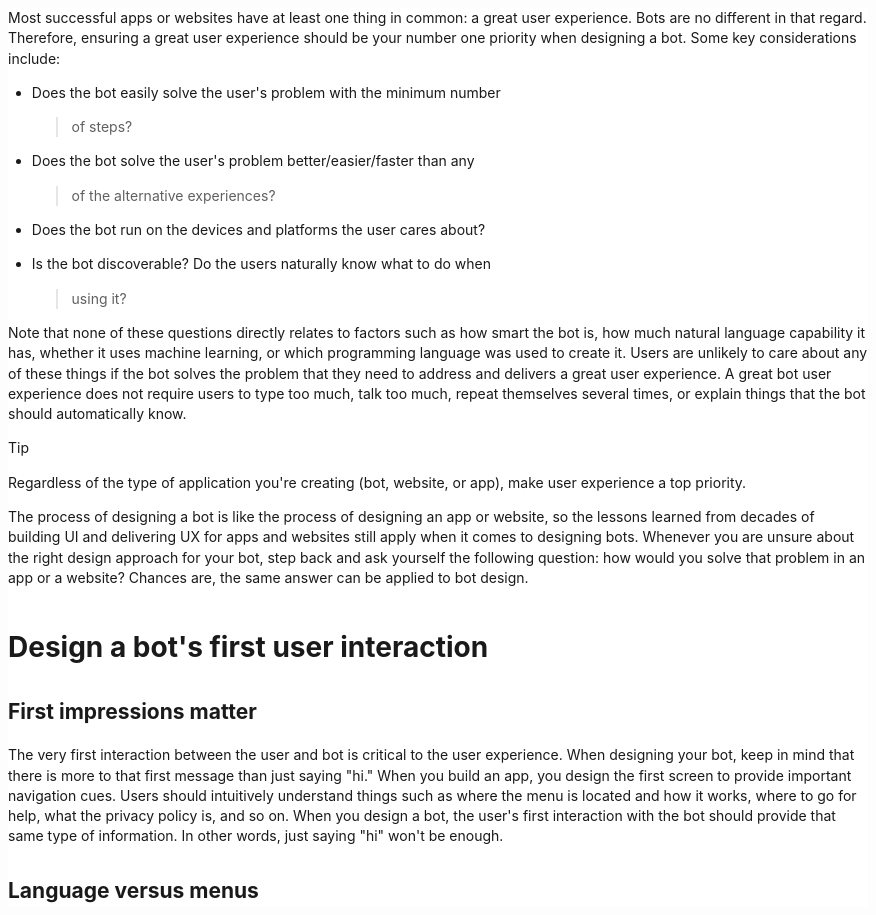 Most successful apps or websites have at least one thing in common: a
great user experience. Bots are no different in that regard. Therefore,
ensuring a great user experience should be your number one priority when
designing a bot. Some key considerations include:

-   Does the bot easily solve the user's problem with the minimum number
    > of steps?

-   Does the bot solve the user's problem better/easier/faster than any
    > of the alternative experiences?

-   Does the bot run on the devices and platforms the user cares about?

-   Is the bot discoverable? Do the users naturally know what to do when
    > using it?

Note that none of these questions directly relates to factors such as
how smart the bot is, how much natural language capability it has,
whether it uses machine learning, or which programming language was used
to create it. Users are unlikely to care about any of these things if
the bot solves the problem that they need to address and delivers a
great user experience. A great bot user experience does not require
users to type too much, talk too much, repeat themselves several times,
or explain things that the bot should automatically know.

Tip

Regardless of the type of application you\'re creating (bot, website, or
app), make user experience a top priority.

The process of designing a bot is like the process of designing an app
or website, so the lessons learned from decades of building UI and
delivering UX for apps and websites still apply when it comes to
designing bots. Whenever you are unsure about the right design approach
for your bot, step back and ask yourself the following question: how
would you solve that problem in an app or a website? Chances are, the
same answer can be applied to bot design.

Design a bot\'s first user interaction
======================================

**First impressions matter**
----------------------------

The very first interaction between the user and bot is critical to the
user experience. When designing your bot, keep in mind that there is
more to that first message than just saying \"hi.\" When you build an
app, you design the first screen to provide important navigation cues.
Users should intuitively understand things such as where the menu is
located and how it works, where to go for help, what the privacy policy
is, and so on. When you design a bot, the user\'s first interaction with
the bot should provide that same type of information. In other words,
just saying \"hi\" won't be enough.

**Language versus menus**
-------------------------
